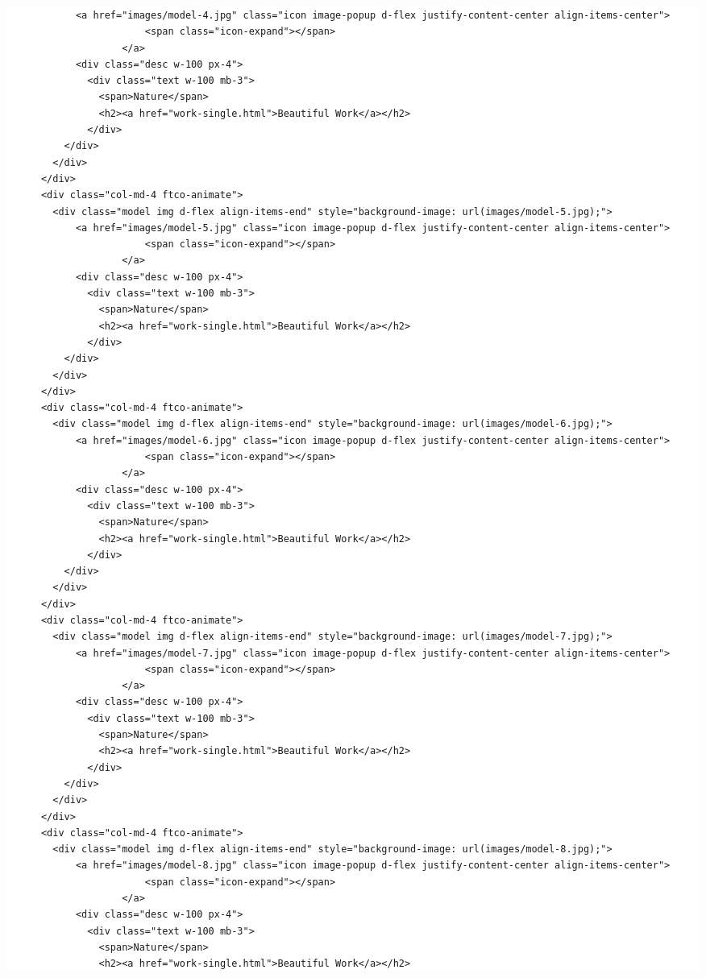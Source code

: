             	<a href="images/model-4.jpg" class="icon image-popup d-flex justify-content-center align-items-center">
	    					<span class="icon-expand"></span>
	    				</a>
            	<div class="desc w-100 px-4">
	              <div class="text w-100 mb-3">
	              	<span>Nature</span>
	              	<h2><a href="work-single.html">Beautiful Work</a></h2>
	              </div>
              </div>
            </div>
          </div>
          <div class="col-md-4 ftco-animate">
            <div class="model img d-flex align-items-end" style="background-image: url(images/model-5.jpg);">
            	<a href="images/model-5.jpg" class="icon image-popup d-flex justify-content-center align-items-center">
	    					<span class="icon-expand"></span>
	    				</a>
            	<div class="desc w-100 px-4">
	              <div class="text w-100 mb-3">
	              	<span>Nature</span>
	              	<h2><a href="work-single.html">Beautiful Work</a></h2>
	              </div>
              </div>
            </div>
          </div>
          <div class="col-md-4 ftco-animate">
            <div class="model img d-flex align-items-end" style="background-image: url(images/model-6.jpg);">
            	<a href="images/model-6.jpg" class="icon image-popup d-flex justify-content-center align-items-center">
	    					<span class="icon-expand"></span>
	    				</a>
            	<div class="desc w-100 px-4">
	              <div class="text w-100 mb-3">
	              	<span>Nature</span>
	              	<h2><a href="work-single.html">Beautiful Work</a></h2>
	              </div>
              </div>
            </div>
          </div>
          <div class="col-md-4 ftco-animate">
            <div class="model img d-flex align-items-end" style="background-image: url(images/model-7.jpg);">
            	<a href="images/model-7.jpg" class="icon image-popup d-flex justify-content-center align-items-center">
	    					<span class="icon-expand"></span>
	    				</a>
            	<div class="desc w-100 px-4">
	              <div class="text w-100 mb-3">
	              	<span>Nature</span>
	              	<h2><a href="work-single.html">Beautiful Work</a></h2>
	              </div>
              </div>
            </div>
          </div>
          <div class="col-md-4 ftco-animate">
            <div class="model img d-flex align-items-end" style="background-image: url(images/model-8.jpg);">
            	<a href="images/model-8.jpg" class="icon image-popup d-flex justify-content-center align-items-center">
	    					<span class="icon-expand"></span>
	    				</a>
            	<div class="desc w-100 px-4">
	              <div class="text w-100 mb-3">
	              	<span>Nature</span>
	              	<h2><a href="work-single.html">Beautiful Work</a></h2>
